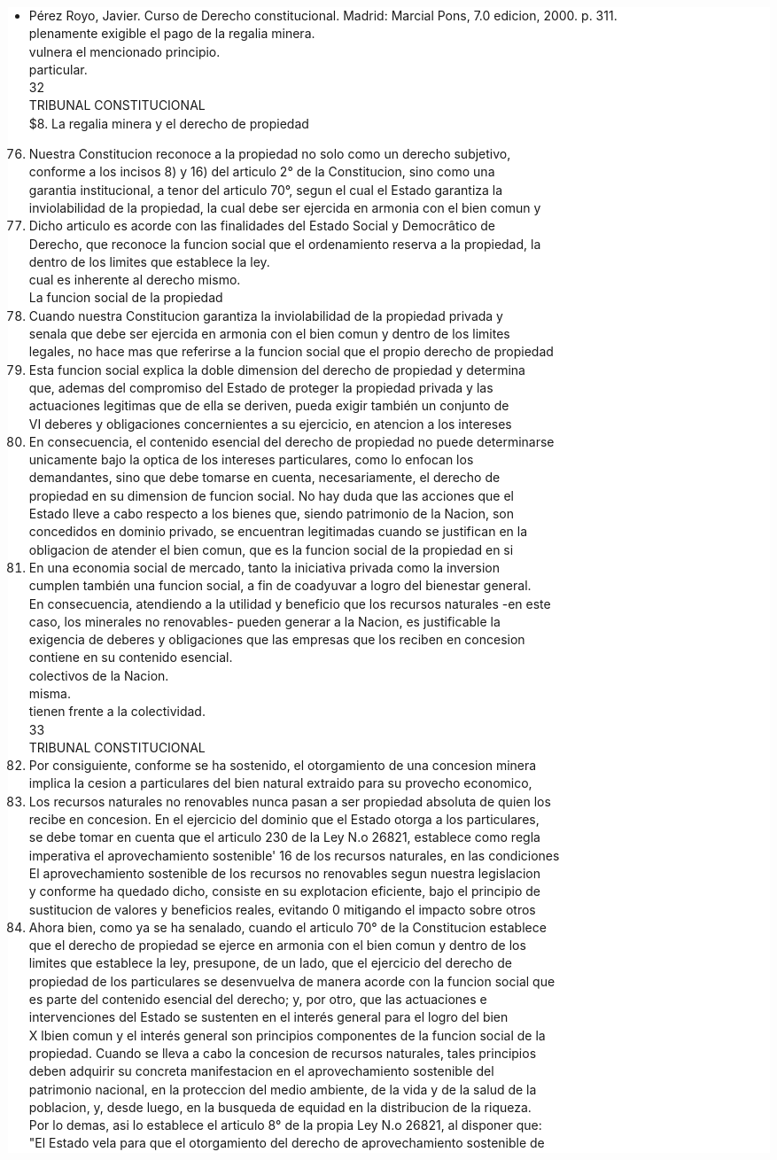 - Pérez Royo, Javier. Curso de Derecho constitucional. Madrid: Marcial Pons, 7.0 edicion, 2000. p. 311.  
plenamente exigible el pago de la regalia minera.  
vulnera el mencionado principio.  
particular.  
32  
TRIBUNAL CONSTITUCIONAL  
$8. La regalia minera y el derecho de propiedad  
76. Nuestra Constitucion reconoce a la propiedad no solo como un derecho subjetivo,  
conforme a los incisos 8) y 16) del articulo 2° de la Constitucion, sino como una  
garantia institucional, a tenor del articulo 70°, segun el cual el Estado garantiza la  
inviolabilidad de la propiedad, la cual debe ser ejercida en armonia con el bien comun y  
77. Dicho articulo es acorde con las finalidades del Estado Social y Democrâtico de  
Derecho, que reconoce la funcion social que el ordenamiento reserva a la propiedad, la  
dentro de los limites que establece la ley.  
cual es inherente al derecho mismo.  
La funcion social de la propiedad  
78. Cuando nuestra Constitucion garantiza la inviolabilidad de la propiedad privada y  
senala que debe ser ejercida en armonia con el bien comun y dentro de los limites  
legales, no hace mas que referirse a la funcion social que el propio derecho de propiedad  
79. Esta funcion social explica la doble dimension del derecho de propiedad y determina  
que, ademas del compromiso del Estado de proteger la propiedad privada y las  
actuaciones legitimas que de ella se deriven, pueda exigir también un conjunto de  
VI deberes y obligaciones concernientes a su ejercicio, en atencion a los intereses  
80. En consecuencia, el contenido esencial del derecho de propiedad no puede determinarse  
unicamente bajo la optica de los intereses particulares, como lo enfocan los  
demandantes, sino que debe tomarse en cuenta, necesariamente, el derecho de  
propiedad en su dimension de funcion social. No hay duda que las acciones que el  
Estado lleve a cabo respecto a los bienes que, siendo patrimonio de la Nacion, son  
concedidos en dominio privado, se encuentran legitimadas cuando se justifican en la  
obligacion de atender el bien comun, que es la funcion social de la propiedad en si  
81. En una economia social de mercado, tanto la iniciativa privada como la inversion  
cumplen también una funcion social, a fin de coadyuvar a logro del bienestar general.  
En consecuencia, atendiendo a la utilidad y beneficio que los recursos naturales -en este  
caso, los minerales no renovables- pueden generar a la Nacion, es justificable la  
exigencia de deberes y obligaciones que las empresas que los reciben en concesion  
contiene en su contenido esencial.  
colectivos de la Nacion.  
misma.  
tienen frente a la colectividad.  
33  
TRIBUNAL CONSTITUCIONAL  
82. Por consiguiente, conforme se ha sostenido, el otorgamiento de una concesion minera  
implica la cesion a particulares del bien natural extraido para su provecho economico,  
83. Los recursos naturales no renovables nunca pasan a ser propiedad absoluta de quien los  
recibe en concesion. En el ejercicio del dominio que el Estado otorga a los particulares,  
se debe tomar en cuenta que el articulo 230 de la Ley N.o 26821, establece como regla  
imperativa el aprovechamiento sostenible' 16 de los recursos naturales, en las condiciones  
El aprovechamiento sostenible de los recursos no renovables segun nuestra legislacion  
y conforme ha quedado dicho, consiste en su explotacion eficiente, bajo el principio de  
sustitucion de valores y beneficios reales, evitando 0 mitigando el impacto sobre otros  
84. Ahora bien, como ya se ha senalado, cuando el articulo 70° de la Constitucion establece  
que el derecho de propiedad se ejerce en armonia con el bien comun y dentro de los  
limites que establece la ley, presupone, de un lado, que el ejercicio del derecho de  
propiedad de los particulares se desenvuelva de manera acorde con la funcion social que  
es parte del contenido esencial del derecho; y, por otro, que las actuaciones e  
intervenciones del Estado se sustenten en el interés general para el logro del bien  
X lbien comun y el interés general son principios componentes de la funcion social de la  
propiedad. Cuando se lleva a cabo la concesion de recursos naturales, tales principios  
deben adquirir su concreta manifestacion en el aprovechamiento sostenible del  
patrimonio nacional, en la proteccion del medio ambiente, de la vida y de la salud de la  
poblacion, y, desde luego, en la busqueda de equidad en la distribucion de la riqueza.  
Por lo demas, asi lo establece el articulo 8° de la propia Ley N.o 26821, al disponer que:  
"El Estado vela para que el otorgamiento del derecho de aprovechamiento sostenible de  